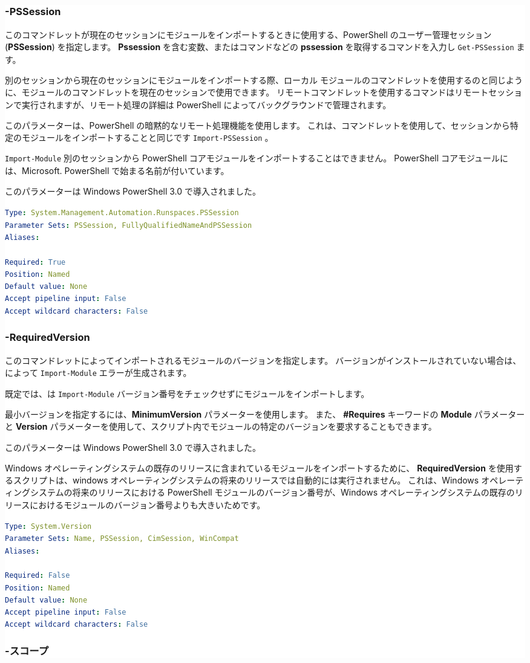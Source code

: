### -PSSession

このコマンドレットが現在のセッションにモジュールをインポートするときに使用する、PowerShell のユーザー管理セッション (**PSSession**) を指定します。 **Pssession** を含む変数、またはコマンドなどの **pssession** を取得するコマンドを入力し `Get-PSSession` ます。

別のセッションから現在のセッションにモジュールをインポートする際、ローカル モジュールのコマンドレットを使用するのと同じように、モジュールのコマンドレットを現在のセッションで使用できます。 リモートコマンドレットを使用するコマンドはリモートセッションで実行されますが、リモート処理の詳細は PowerShell によってバックグラウンドで管理されます。

このパラメーターは、PowerShell の暗黙的なリモート処理機能を使用します。 これは、コマンドレットを使用して、セッションから特定のモジュールをインポートすることと同じです `Import-PSSession` 。

`Import-Module` 別のセッションから PowerShell コアモジュールをインポートすることはできません。 PowerShell コアモジュールには、Microsoft. PowerShell で始まる名前が付いています。

このパラメーターは Windows PowerShell 3.0 で導入されました。

```yaml
Type: System.Management.Automation.Runspaces.PSSession
Parameter Sets: PSSession, FullyQualifiedNameAndPSSession
Aliases:

Required: True
Position: Named
Default value: None
Accept pipeline input: False
Accept wildcard characters: False
```

### -RequiredVersion

このコマンドレットによってインポートされるモジュールのバージョンを指定します。 バージョンがインストールされていない場合は、によって `Import-Module` エラーが生成されます。

既定では、は `Import-Module` バージョン番号をチェックせずにモジュールをインポートします。

最小バージョンを指定するには、**MinimumVersion** パラメーターを使用します。 また、 **#Requires** キーワードの **Module** パラメーターと **Version** パラメーターを使用して、スクリプト内でモジュールの特定のバージョンを要求することもできます。

このパラメーターは Windows PowerShell 3.0 で導入されました。

Windows オペレーティングシステムの既存のリリースに含まれているモジュールをインポートするために、 **RequiredVersion** を使用するスクリプトは、windows オペレーティングシステムの将来のリリースでは自動的には実行されません。 これは、Windows オペレーティングシステムの将来のリリースにおける PowerShell モジュールのバージョン番号が、Windows オペレーティングシステムの既存のリリースにおけるモジュールのバージョン番号よりも大きいためです。

```yaml
Type: System.Version
Parameter Sets: Name, PSSession, CimSession, WinCompat
Aliases:

Required: False
Position: Named
Default value: None
Accept pipeline input: False
Accept wildcard characters: False
```

### -スコープ

